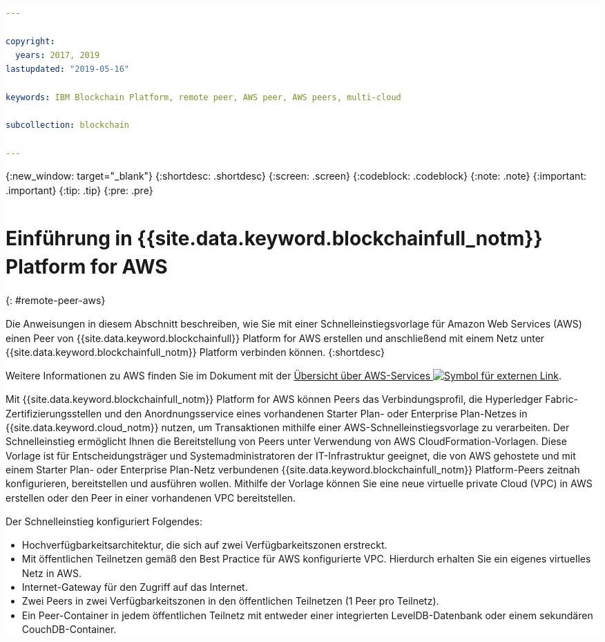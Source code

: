 ```yaml
---

copyright:
  years: 2017, 2019
lastupdated: "2019-05-16"

keywords: IBM Blockchain Platform, remote peer, AWS peer, AWS peers, multi-cloud

subcollection: blockchain

---
```


{:new_window: target="_blank"}
{:shortdesc: .shortdesc}
{:screen: .screen}
{:codeblock: .codeblock}
{:note: .note}
{:important: .important}
{:tip: .tip}
{:pre: .pre}

# Einführung in {{site.data.keyword.blockchainfull_notm}} Platform for AWS
{: #remote-peer-aws}

Die Anweisungen in diesem Abschnitt beschreiben, wie Sie mit einer Schnelleinstiegsvorlage für Amazon Web Services (AWS) einen Peer von {{site.data.keyword.blockchainfull}}  Platform for AWS erstellen und anschließend mit einem  Netz unter {{site.data.keyword.blockchainfull_notm}} Platform verbinden können.
{:shortdesc}

Weitere Informationen zu AWS finden Sie im Dokument mit der [Übersicht über AWS-Services ![Symbol für externen Link](../images/external_link.svg "Symbol für externen Link")](https://d1.awsstatic.com/whitepapers/aws-overview.pdf "Overview of AWS Services").

Mit {{site.data.keyword.blockchainfull_notm}} Platform for AWS können Peers das Verbindungsprofil, die Hyperledger Fabric-Zertifizierungsstellen und den Anordnungsservice eines vorhandenen Starter Plan- oder Enterprise Plan-Netzes in {{site.data.keyword.cloud_notm}} nutzen, um Transaktionen mithilfe einer AWS-Schnelleinstiegsvorlage zu verarbeiten. Der Schnelleinstieg ermöglicht Ihnen die Bereitstellung von Peers unter Verwendung von AWS CloudFormation-Vorlagen. Diese Vorlage ist für Entscheidungsträger und Systemadministratoren der IT-Infrastruktur geeignet, die von AWS gehostete und mit einem Starter Plan- oder Enterprise Plan-Netz verbundenen {{site.data.keyword.blockchainfull_notm}} Platform-Peers zeitnah konfigurieren, bereitstellen und ausführen wollen. Mithilfe der Vorlage können Sie eine neue virtuelle private Cloud (VPC) in AWS erstellen oder den Peer in einer vorhandenen VPC bereitstellen.

Der Schnelleinstieg konfiguriert Folgendes:
 * Hochverfügbarkeitsarchitektur, die sich auf zwei Verfügbarkeitszonen erstreckt.
 * Mit öffentlichen Teilnetzen gemäß den Best Practice für AWS konfigurierte VPC. Hierdurch erhalten Sie ein eigenes virtuelles Netz in AWS.
 * Internet-Gateway für den Zugriff auf das Internet.
 * Zwei Peers in zwei Verfügbarkeitszonen in den öffentlichen Teilnetzen (1 Peer pro Teilnetz).
 * Ein Peer-Container in jedem öffentlichen Teilnetz mit entweder einer integrierten LevelDB-Datenbank oder einem sekundären CouchDB-Container.
